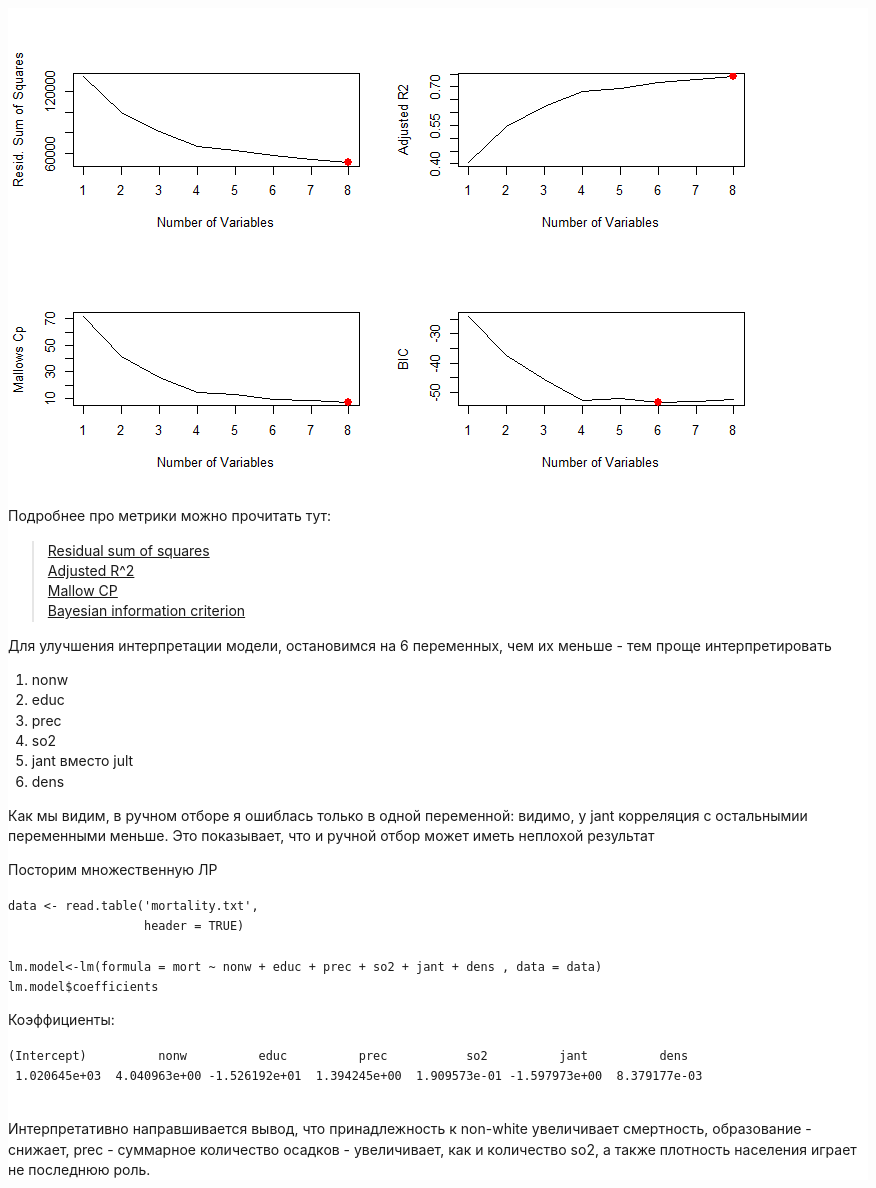 ![png](https://github.com/VMVoron/Linear_regression_SPbU/blob/main/plots.png)

Подробнее про метрики можно прочитать тут: 
> [Residual sum of squares](http://www.machinelearning.ru/wiki/index.php?title=Остаточная_сумма_квадратов) \
> [Adjusted R^2](http://www.machinelearning.ru/wiki/index.php?title=Коэффициент_детерминации) \
> [Mallow CP](https://en.wikipedia.org/wiki/Mallows%27s_Cp) \
> [Bayesian information criterion](http://www.machinelearning.ru/wiki/index.php?title=Байесовский_информационный_критерий)

Для улучшения интерпретации модели, остановимся на 6 переменных, чем их меньше  - тем проще интерпретировать

1. nonw
2. educ
3. prec
4. so2
5. jant вместо jult
6. dens

Как мы видим, в ручном отборе я ошиблась только в одной переменной: видимо, у jant корреляция с остальнымии переменными меньше. Это показывает, что и ручной отбор может иметь неплохой результат 

Посторим множественную ЛР
```{r}
data <- read.table('mortality.txt',             
                   header = TRUE)       

lm.model<-lm(formula = mort ~ nonw + educ + prec + so2 + jant + dens , data = data)
lm.model$coefficients

```
Коэффициенты:
```{r}
(Intercept)          nonw          educ          prec           so2          jant          dens 
 1.020645e+03  4.040963e+00 -1.526192e+01  1.394245e+00  1.909573e-01 -1.597973e+00  8.379177e-03 
 
```
Интерпретативно направшивается вывод, что принадлежность к non-white увеличивает смертность, образование - снижает, prec -  суммарное количество осадков - увеличивает, как и количество so2, а также плотность населения играет не последнюю роль.
